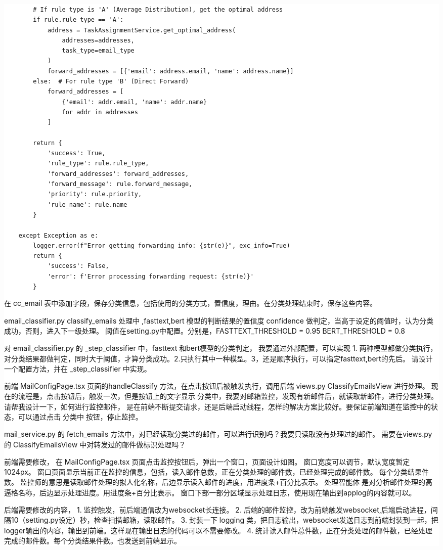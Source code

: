             # If rule type is 'A' (Average Distribution), get the optimal address
            if rule.rule_type == 'A':
                address = TaskAssignmentService.get_optimal_address(
                    addresses=addresses,
                    task_type=email_type
                )
                forward_addresses = [{'email': address.email, 'name': address.name}]
            else:  # For rule type 'B' (Direct Forward)
                forward_addresses = [
                    {'email': addr.email, 'name': addr.name}
                    for addr in addresses
                ]
            
            return {
                'success': True,
                'rule_type': rule.rule_type,
                'forward_addresses': forward_addresses,
                'forward_message': rule.forward_message,
                'priority': rule.priority,
                'rule_name': rule.name
            }
            
        except Exception as e:
            logger.error(f"Error getting forwarding info: {str(e)}", exc_info=True)
            return {
                'success': False,
                'error': f'Error processing forwarding request: {str(e)}'
            }



在 cc_email 表中添加字段，保存分类信息，包括使用的分类方式，置信度，理由。在分类处理结束时，保存这些内容。

email_classifier.py classify_emails 处理中 ,fasttext,bert 模型的判断结果的置信度 confidence 做判定，当高于设定的阈值时，认为分类成功，否则，进入下一级处理。
阈值在setting.py中配置。分别是，FASTTEXT_THRESHOLD = 0.95
BERT_THRESHOLD = 0.8

对 email_classifier.py 的 _step_classifier 中，fasttext 和bert模型的分类判定，
我要通过外部配置，可以实现 1. 两种模型都做分类执行，对分类结果都做判定，同时大于阈值，才算分类成功。2.只执行其中一种模型。3，还是顺序执行，可以指定fasttext,bert的先后。
请设计一个配置方法，并在 _step_classifier 中实现。



前端 MailConfigPage.tsx 页面的handleClassify 方法，在点击按钮后被触发执行，调用后端 views.py ClassifyEmailsView 进行处理。
现在的流程是，点击按钮后，触发一次，但是按钮上的文字显示 分类中，我要对邮箱监控，发现有新邮件后，就读取新邮件，进行分类处理。请帮我设计一下，如何进行监控邮件，
是在前端不断提交请求，还是后端启动线程，怎样的解决方案比较好。要保证前端知道在监控中的状态，可以通过点击 分类中 按钮，停止监控。


mail_service.py 的 fetch_emails 方法中，对已经读取分类过的邮件，可以进行识别吗？我要只读取没有处理过的邮件。
需要在views.py 的 ClassifyEmailsView 中对转发过的邮件做标识处理吗？


前端需要修改，
在 MailConfigPage.tsx 页面点击监控按钮后，弹出一个窗口，页面设计如图。
窗口宽度可以调节，默认宽度暂定1024px。
窗口页面显示当前正在监控的信息，包括，读入邮件总数，正在分类处理的邮件数，已经处理完成的邮件数。
每个分类结果件数。
监控师的意思是读取邮件处理的拟人化名称，后边显示读入邮件的进度，用进度条+百分比表示。
处理智能体 是对分析邮件处理的高逼格名称，后边显示处理进度。用进度条+百分比表示。
窗口下部一部分区域显示处理日志，使用现在输出到applog的内容就可以。

后端需要修改的内容，
    1. 监控触发，前后端通信改为websocket长连接。
    2. 后端的邮件监控，改为前端触发websocket,后端启动进程，间隔10（setting.py设定）秒，检查扫描邮箱，读取邮件。
    3. 封装一下 logging 类，把日志输出，websocket发送日志到前端封装到一起，把logger输出的内容，输出到前端。这样现在输出日志的代码可以不需要修改。
    4. 统计读入邮件总件数，正在分类处理的邮件数，已经处理完成的邮件数。每个分类结果件数。也发送到前端显示。
